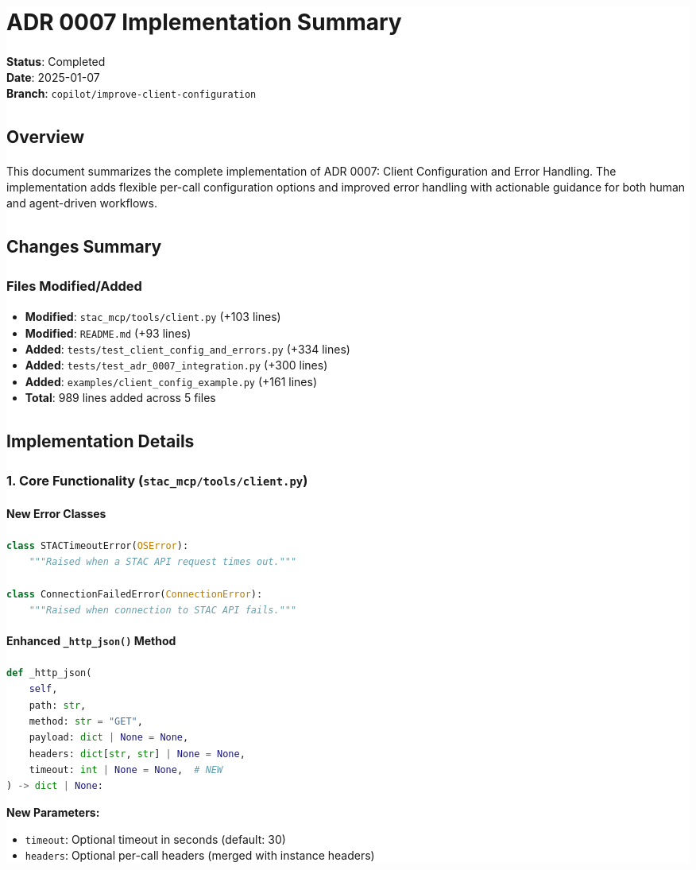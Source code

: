 # ADR 0007 Implementation Summary

**Status**: Completed  
**Date**: 2025-01-07  
**Branch**: `copilot/improve-client-configuration`

## Overview

This document summarizes the complete implementation of ADR 0007: Client Configuration and Error Handling. The implementation adds flexible per-call configuration options and improved error handling with actionable guidance for both human and agent-driven workflows.

## Changes Summary

### Files Modified/Added
- **Modified**: `stac_mcp/tools/client.py` (+103 lines)
- **Modified**: `README.md` (+93 lines)
- **Added**: `tests/test_client_config_and_errors.py` (+334 lines)
- **Added**: `tests/test_adr_0007_integration.py` (+300 lines)
- **Added**: `examples/client_config_example.py` (+161 lines)
- **Total**: 989 lines added across 5 files

## Implementation Details

### 1. Core Functionality (`stac_mcp/tools/client.py`)

#### New Error Classes
```python
class STACTimeoutError(OSError):
    """Raised when a STAC API request times out."""

class ConnectionFailedError(ConnectionError):
    """Raised when connection to STAC API fails."""
```

#### Enhanced `_http_json()` Method
```python
def _http_json(
    self,
    path: str,
    method: str = "GET",
    payload: dict | None = None,
    headers: dict[str, str] | None = None,
    timeout: int | None = None,  # NEW
) -> dict | None:
```

**New Parameters:**
- `timeout`: Optional timeout in seconds (default: 30)
- `headers`: Optional per-call headers (merged with instance headers)
